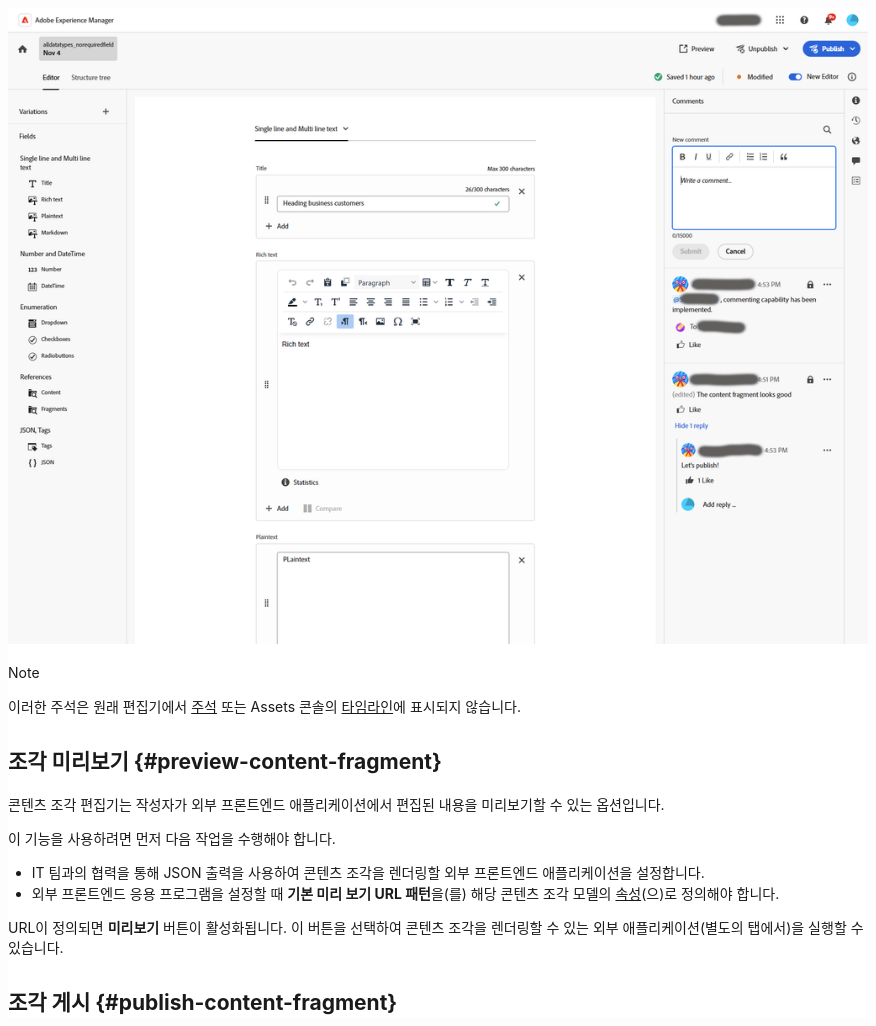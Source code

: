 ![콘텐츠 조각 편집기 - 댓글 탭](assets/cf-authoring-comments.png)

>[!NOTE]
>
>이러한 주석은 원래 편집기에서 [주석](/help/assets/content-fragments/content-fragments-managing.md#annotating-a-content-fragment) 또는 Assets 콘솔의 [타임라인](/help/assets/content-fragments/content-fragments-managing.md#timeline-for-content-fragments)에 표시되지 않습니다.

## 조각 미리보기 {#preview-content-fragment}

콘텐츠 조각 편집기는 작성자가 외부 프론트엔드 애플리케이션에서 편집된 내용을 미리보기할 수 있는 옵션입니다.

이 기능을 사용하려면 먼저 다음 작업을 수행해야 합니다.

* IT 팀과의 협력을 통해 JSON 출력을 사용하여 콘텐츠 조각을 렌더링할 외부 프론트엔드 애플리케이션을 설정합니다.
* 외부 프론트엔드 응용 프로그램을 설정할 때 **기본 미리 보기 URL 패턴**&#x200B;을(를) 해당 콘텐츠 조각 모델의 [속성](/help/sites-cloud/administering/content-fragments/managing-content-fragment-models.md#model-properties)(으)로 정의해야 합니다.

URL이 정의되면 **미리보기** 버튼이 활성화됩니다. 이 버튼을 선택하여 콘텐츠 조각을 렌더링할 수 있는 외부 애플리케이션(별도의 탭에서)을 실행할 수 있습니다.

## 조각 게시 {#publish-content-fragment}
